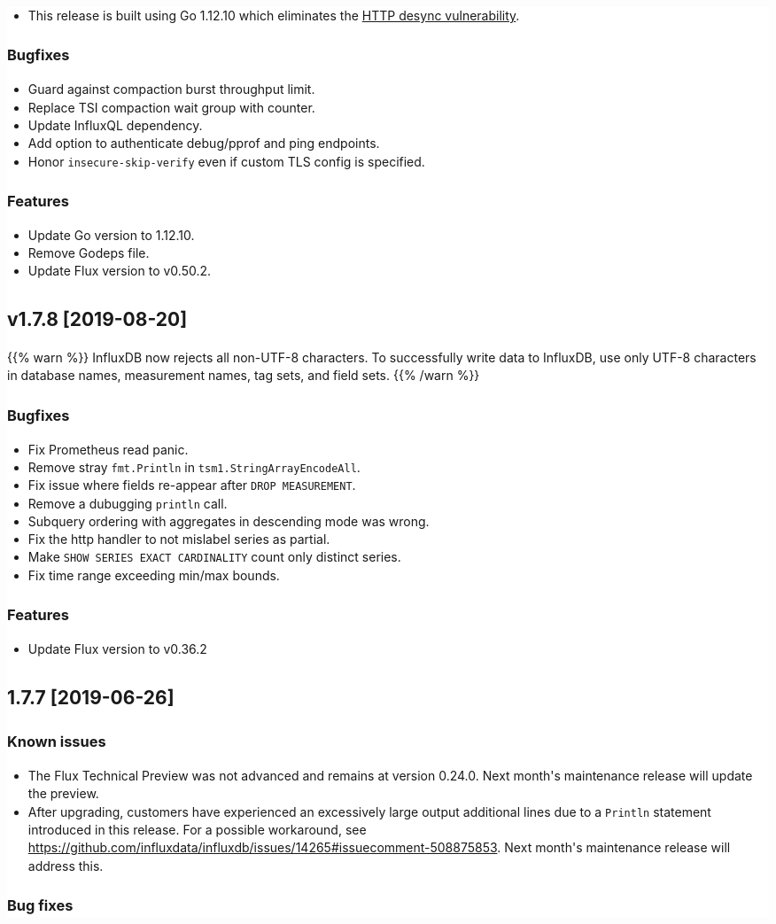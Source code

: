 - This release is built using Go 1.12.10 which eliminates the
  [HTTP desync vulnerability](https://portswigger.net/research/http-desync-attacks-request-smuggling-reborn).

### Bugfixes
- Guard against compaction burst throughput limit.
- Replace TSI compaction wait group with counter.
- Update InfluxQL dependency.
- Add option to authenticate debug/pprof and ping endpoints.
- Honor `insecure-skip-verify` even if custom TLS config is specified.

### Features
- Update Go version to 1.12.10.
- Remove Godeps file.
- Update Flux version to v0.50.2.

## v1.7.8 [2019-08-20]

{{% warn %}}
InfluxDB now rejects all non-UTF-8 characters.
To successfully write data to InfluxDB, use only UTF-8 characters in
database names, measurement names, tag sets, and field sets.
{{% /warn %}}

### Bugfixes
- Fix Prometheus read panic.
- Remove stray `fmt.Println` in `tsm1.StringArrayEncodeAll`.
- Fix issue where fields re-appear after `DROP MEASUREMENT`.
- Remove a dubugging `println` call.
- Subquery ordering with aggregates in descending mode was wrong.
- Fix the http handler to not mislabel series as partial.
- Make `SHOW SERIES EXACT CARDINALITY` count only distinct series.
- Fix time range exceeding min/max bounds.

### Features
- Update Flux version to v0.36.2

## 1.7.7 [2019-06-26]

### Known issues

- The Flux Technical Preview was not advanced and remains at version 0.24.0. Next month's maintenance release will update the preview.
- After upgrading, customers have experienced an excessively large output additional lines due to a `Println` statement introduced in this release. For a possible workaround, see https://github.com/influxdata/influxdb/issues/14265#issuecomment-508875853. Next month's maintenance release will address this.

### Bug fixes

